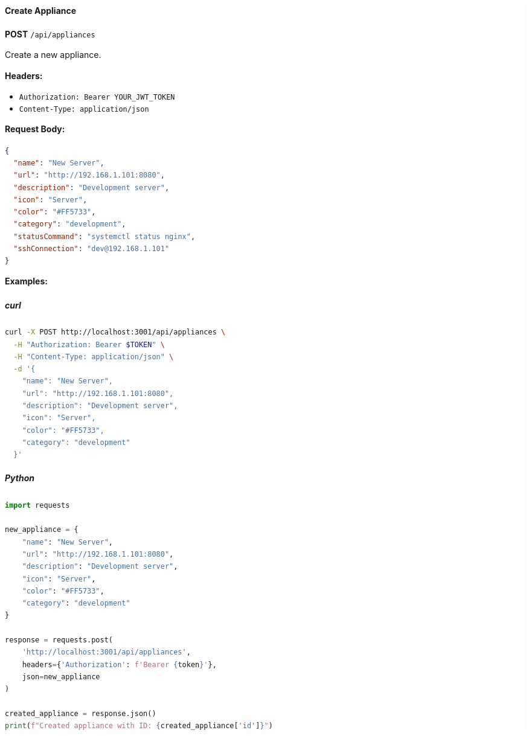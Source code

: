 #### Create Appliance

**POST** `/api/appliances`

Create a new appliance.

**Headers:**
- `Authorization: Bearer YOUR_JWT_TOKEN`
- `Content-Type: application/json`

**Request Body:**
```json
{
  "name": "New Server",
  "url": "http://192.168.1.101:8080",
  "description": "Development server",
  "icon": "Server",
  "color": "#FF5733",
  "category": "development",
  "statusCommand": "systemctl status nginx",
  "sshConnection": "dev@192.168.1.101"
}
```

**Examples:**

##### curl
```bash
curl -X POST http://localhost:3001/api/appliances \
  -H "Authorization: Bearer $TOKEN" \
  -H "Content-Type: application/json" \
  -d '{
    "name": "New Server",
    "url": "http://192.168.1.101:8080",
    "description": "Development server",
    "icon": "Server",
    "color": "#FF5733",
    "category": "development"
  }'
```

##### Python
```python
import requests

new_appliance = {
    "name": "New Server",
    "url": "http://192.168.1.101:8080",
    "description": "Development server",
    "icon": "Server",
    "color": "#FF5733",
    "category": "development"
}

response = requests.post(
    'http://localhost:3001/api/appliances',
    headers={'Authorization': f'Bearer {token}'},
    json=new_appliance
)

created_appliance = response.json()
print(f"Created appliance with ID: {created_appliance['id']}")
```
